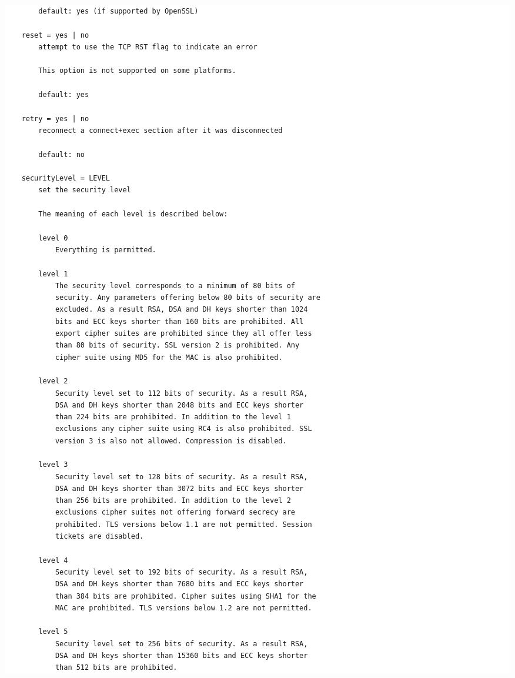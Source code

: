             default: yes (if supported by OpenSSL)
 
        reset = yes | no
            attempt to use the TCP RST flag to indicate an error
 
            This option is not supported on some platforms.
 
            default: yes
 
        retry = yes | no
            reconnect a connect+exec section after it was disconnected
 
            default: no
 
        securityLevel = LEVEL
            set the security level
 
            The meaning of each level is described below:
 
            level 0
                Everything is permitted.
 
            level 1
                The security level corresponds to a minimum of 80 bits of
                security. Any parameters offering below 80 bits of security are
                excluded. As a result RSA, DSA and DH keys shorter than 1024
                bits and ECC keys shorter than 160 bits are prohibited. All
                export cipher suites are prohibited since they all offer less
                than 80 bits of security. SSL version 2 is prohibited. Any
                cipher suite using MD5 for the MAC is also prohibited.
 
            level 2
                Security level set to 112 bits of security. As a result RSA,
                DSA and DH keys shorter than 2048 bits and ECC keys shorter
                than 224 bits are prohibited. In addition to the level 1
                exclusions any cipher suite using RC4 is also prohibited. SSL
                version 3 is also not allowed. Compression is disabled.
 
            level 3
                Security level set to 128 bits of security. As a result RSA,
                DSA and DH keys shorter than 3072 bits and ECC keys shorter
                than 256 bits are prohibited. In addition to the level 2
                exclusions cipher suites not offering forward secrecy are
                prohibited. TLS versions below 1.1 are not permitted. Session
                tickets are disabled.
 
            level 4
                Security level set to 192 bits of security. As a result RSA,
                DSA and DH keys shorter than 7680 bits and ECC keys shorter
                than 384 bits are prohibited. Cipher suites using SHA1 for the
                MAC are prohibited. TLS versions below 1.2 are not permitted.
 
            level 5
                Security level set to 256 bits of security. As a result RSA,
                DSA and DH keys shorter than 15360 bits and ECC keys shorter
                than 512 bits are prohibited.
 